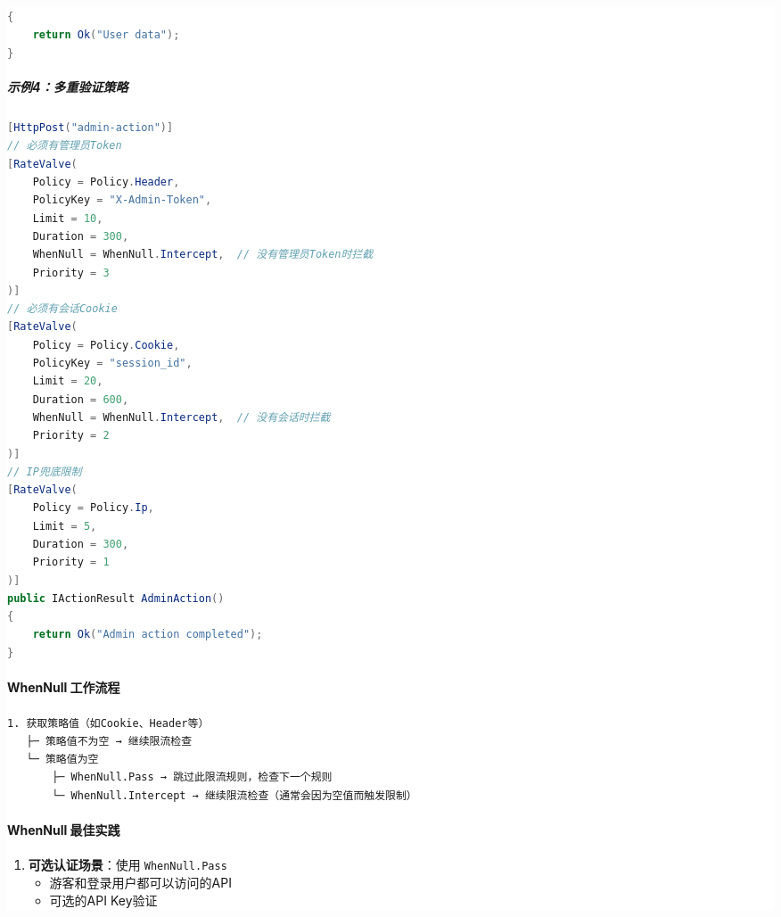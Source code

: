```csharp
{
    return Ok("User data");
}
```

##### 示例4：多重验证策略

```csharp
[HttpPost("admin-action")]
// 必须有管理员Token
[RateValve(
    Policy = Policy.Header,
    PolicyKey = "X-Admin-Token",
    Limit = 10,
    Duration = 300,
    WhenNull = WhenNull.Intercept,  // 没有管理员Token时拦截
    Priority = 3
)]
// 必须有会话Cookie
[RateValve(
    Policy = Policy.Cookie,
    PolicyKey = "session_id",
    Limit = 20,
    Duration = 600,
    WhenNull = WhenNull.Intercept,  // 没有会话时拦截
    Priority = 2
)]
// IP兜底限制
[RateValve(
    Policy = Policy.Ip,
    Limit = 5,
    Duration = 300,
    Priority = 1
)]
public IActionResult AdminAction()
{
    return Ok("Admin action completed");
}
```

#### WhenNull 工作流程

```text
1. 获取策略值（如Cookie、Header等）
   ├─ 策略值不为空 → 继续限流检查
   └─ 策略值为空
       ├─ WhenNull.Pass → 跳过此限流规则，检查下一个规则
       └─ WhenNull.Intercept → 继续限流检查（通常会因为空值而触发限制）
```

#### WhenNull 最佳实践

1. **可选认证场景**：使用 `WhenNull.Pass`
   - 游客和登录用户都可以访问的API
   - 可选的API Key验证
